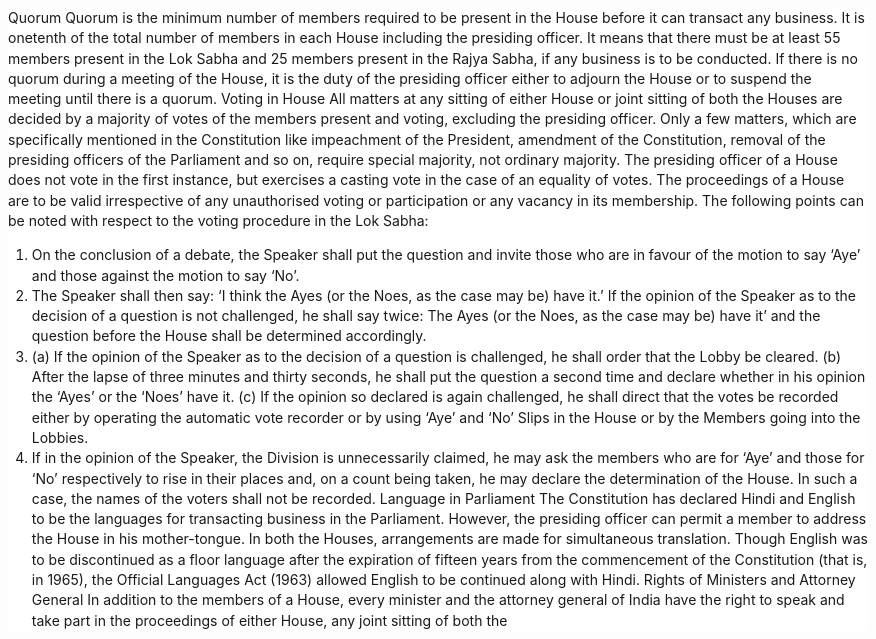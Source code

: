 Quorum
Quorum is the minimum number of members required to be
present in the House before it can transact any business. It is onetenth
of the total number of members in each House including the
presiding officer. It means that there must be at least 55 members
present in the Lok Sabha and 25 members present in the Rajya
Sabha, if any business is to be conducted. If there is no quorum
during a meeting of the House, it is the duty of the presiding
officer either to adjourn the House or to suspend the meeting until
there is a quorum.
Voting in House
All matters at any sitting of either House or joint sitting of both the
Houses are decided by a majority of votes of the members
present and voting, excluding the presiding officer. Only a few
matters, which are specifically mentioned in the Constitution like
impeachment of the President, amendment of the Constitution,
removal of the presiding officers of the Parliament and so on,
require special majority, not ordinary majority.
The presiding officer of a House does not vote in the first
instance, but exercises a casting vote in the case of an equality of
votes. The proceedings of a House are to be valid irrespective of
any unauthorised voting or participation or any vacancy in its
membership.
The following points can be noted with respect to the voting
procedure in the Lok Sabha:
1. On the conclusion of a debate, the Speaker shall put the
question and invite those who are in favour of the motion to
say ‘Aye’ and those against the motion to say ‘No’.
2. The Speaker shall then say: ‘I think the Ayes (or the Noes,
as the case may be) have it.’ If the opinion of the Speaker as
to the decision of a question is not challenged, he shall say
twice: The Ayes (or the Noes, as the case may be) have it’
and the question before the House shall be determined
accordingly.
3. (a) If the opinion of the Speaker as to the decision of a
question is challenged, he shall order that the Lobby be
cleared.
(b) After the lapse of three minutes and thirty seconds, he
shall put the question a second time and declare
whether in his opinion the ‘Ayes’ or the ‘Noes’ have it.
(c) If the opinion so declared is again challenged, he shall
direct that the votes be recorded either by operating the
automatic vote recorder or by using ‘Aye’ and ‘No’ Slips
in the House or by the Members going into the Lobbies.
4. If in the opinion of the Speaker, the Division is unnecessarily
claimed, he may ask the members who are for ‘Aye’ and
those for ‘No’ respectively to rise in their places and, on a
count being taken, he may declare the determination of the
House. In such a case, the names of the voters shall not be
recorded.
Language in Parliament
The Constitution has declared Hindi and English to be the
languages for transacting business in the Parliament. However,
the presiding officer can permit a member to address the House in
his mother-tongue. In both the Houses, arrangements are made
for simultaneous translation. Though English was to be
discontinued as a floor language after the expiration of fifteen
years from the commencement of the Constitution (that is, in
1965), the Official Languages Act (1963) allowed English to be
continued along with Hindi.
Rights of Ministers and Attorney General
In addition to the members of a House, every minister and the
attorney general of India have the right to speak and take part in
the proceedings of either House, any joint sitting of both the